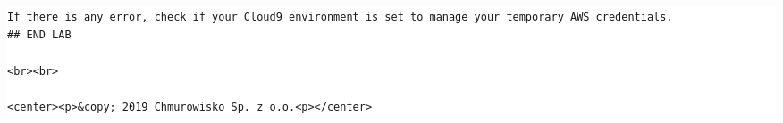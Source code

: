 ```
If there is any error, check if your Cloud9 environment is set to manage your temporary AWS credentials.
## END LAB

<br><br>

<center><p>&copy; 2019 Chmurowisko Sp. z o.o.<p></center>
